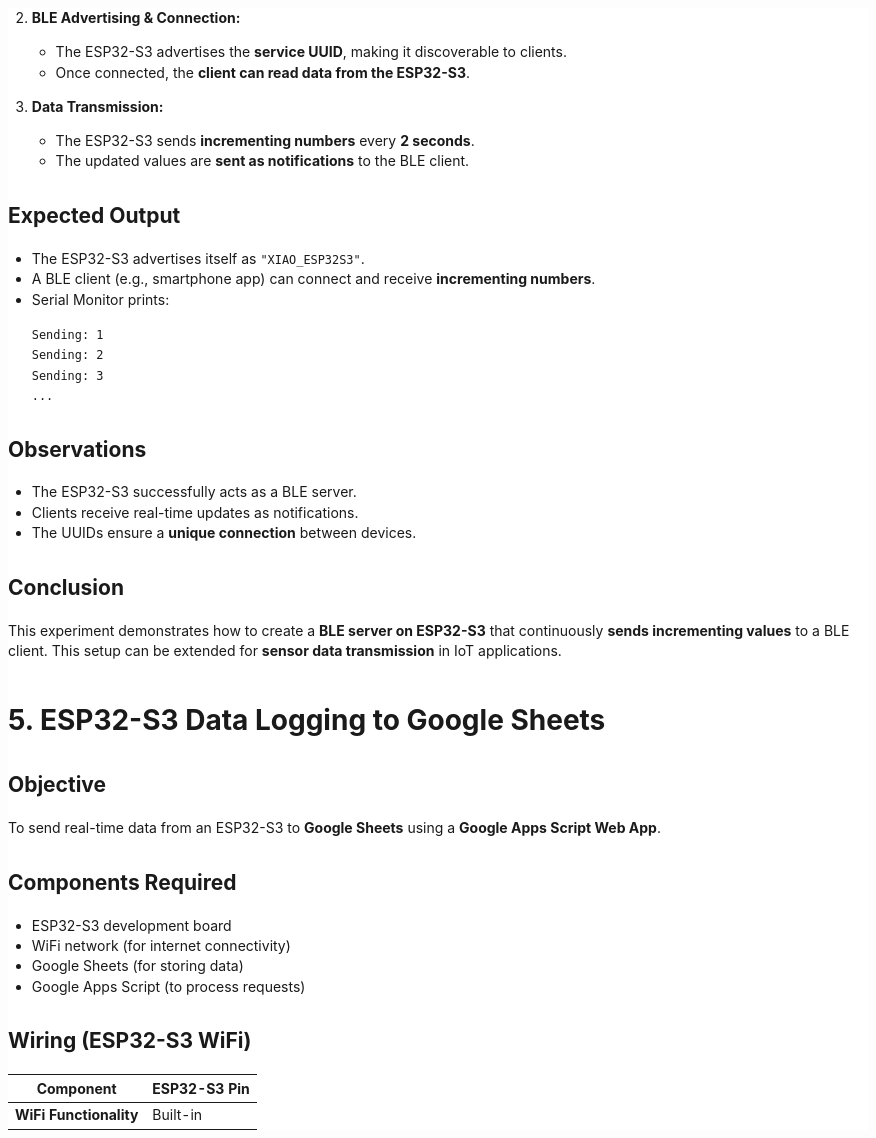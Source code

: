 2. **BLE Advertising & Connection:**
   - The ESP32-S3 advertises the **service UUID**, making it discoverable to clients.
   - Once connected, the **client can read data from the ESP32-S3**.

3. **Data Transmission:**
   - The ESP32-S3 sends **incrementing numbers** every **2 seconds**.
   - The updated values are **sent as notifications** to the BLE client.

## **Expected Output**
- The ESP32-S3 advertises itself as `"XIAO_ESP32S3"`.
- A BLE client (e.g., smartphone app) can connect and receive **incrementing numbers**.
- Serial Monitor prints:
  ```
  Sending: 1
  Sending: 2
  Sending: 3
  ...
  ```

## **Observations**
- The ESP32-S3 successfully acts as a BLE server.
- Clients receive real-time updates as notifications.
- The UUIDs ensure a **unique connection** between devices.

## **Conclusion**
This experiment demonstrates how to create a **BLE server on ESP32-S3** that continuously **sends incrementing values** to a BLE client. This setup can be extended for **sensor data transmission** in IoT applications.


# 5. ESP32-S3 Data Logging to Google Sheets

## **Objective**
To send real-time data from an ESP32-S3 to **Google Sheets** using a **Google Apps Script Web App**.

## **Components Required**
- ESP32-S3 development board  
- WiFi network (for internet connectivity)  
- Google Sheets (for storing data)  
- Google Apps Script (to process requests)

## **Wiring (ESP32-S3 WiFi)**
| **Component**   | **ESP32-S3 Pin** |
|----------------|----------------|
| **WiFi Functionality** | Built-in |
